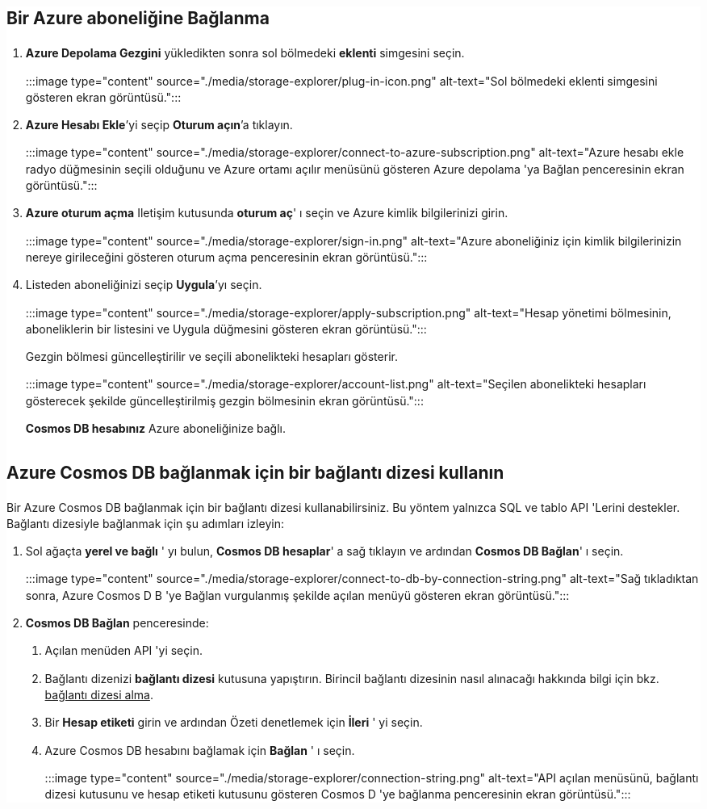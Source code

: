 ## <a name="connect-to-an-azure-subscription"></a>Bir Azure aboneliğine Bağlanma

1. **Azure Depolama Gezgini** yükledikten sonra sol bölmedeki **eklenti** simgesini seçin.

   :::image type="content" source="./media/storage-explorer/plug-in-icon.png" alt-text="Sol bölmedeki eklenti simgesini gösteren ekran görüntüsü.":::

1. **Azure Hesabı Ekle**’yi seçip **Oturum açın**’a tıklayın.

   :::image type="content" source="./media/storage-explorer/connect-to-azure-subscription.png" alt-text="Azure hesabı ekle radyo düğmesinin seçili olduğunu ve Azure ortamı açılır menüsünü gösteren Azure depolama 'ya Bağlan penceresinin ekran görüntüsü.":::

1. **Azure oturum açma** Iletişim kutusunda **oturum aç**' ı seçin ve Azure kimlik bilgilerinizi girin.

    :::image type="content" source="./media/storage-explorer/sign-in.png" alt-text="Azure aboneliğiniz için kimlik bilgilerinizin nereye girileceğini gösteren oturum açma penceresinin ekran görüntüsü.":::

1. Listeden aboneliğinizi seçip **Uygula**’yı seçin.

    :::image type="content" source="./media/storage-explorer/apply-subscription.png" alt-text="Hesap yönetimi bölmesinin, aboneliklerin bir listesini ve Uygula düğmesini gösteren ekran görüntüsü.":::

    Gezgin bölmesi güncelleştirilir ve seçili abonelikteki hesapları gösterir.

    :::image type="content" source="./media/storage-explorer/account-list.png" alt-text="Seçilen abonelikteki hesapları gösterecek şekilde güncelleştirilmiş gezgin bölmesinin ekran görüntüsü.":::

    **Cosmos DB hesabınız** Azure aboneliğinize bağlı.

## <a name="use-a-connection-string-to-connect-to-azure-cosmos-db"></a>Azure Cosmos DB bağlanmak için bir bağlantı dizesi kullanın

Bir Azure Cosmos DB bağlanmak için bir bağlantı dizesi kullanabilirsiniz. Bu yöntem yalnızca SQL ve tablo API 'Lerini destekler. Bağlantı dizesiyle bağlanmak için şu adımları izleyin:

1. Sol ağaçta **yerel ve bağlı** ' yı bulun, **Cosmos DB hesaplar**' a sağ tıklayın ve ardından **Cosmos DB Bağlan**' ı seçin.

    :::image type="content" source="./media/storage-explorer/connect-to-db-by-connection-string.png" alt-text="Sağ tıkladıktan sonra, Azure Cosmos D B 'ye Bağlan vurgulanmış şekilde açılan menüyü gösteren ekran görüntüsü.":::

2. **Cosmos DB Bağlan** penceresinde:
   1. Açılan menüden API 'yi seçin.
   1. Bağlantı dizenizi **bağlantı dizesi** kutusuna yapıştırın. Birincil bağlantı dizesinin nasıl alınacağı hakkında bilgi için bkz. [bağlantı dizesi alma](manage-with-powershell.md#list-keys).
   1. Bir **Hesap etiketi** girin ve ardından Özeti denetlemek için **İleri** ' yi seçin.
   1. Azure Cosmos DB hesabını bağlamak için **Bağlan** ' ı seçin.

      :::image type="content" source="./media/storage-explorer/connection-string.png" alt-text="API açılan menüsünü, bağlantı dizesi kutusunu ve hesap etiketi kutusunu gösteren Cosmos D 'ye bağlanma penceresinin ekran görüntüsü.":::
